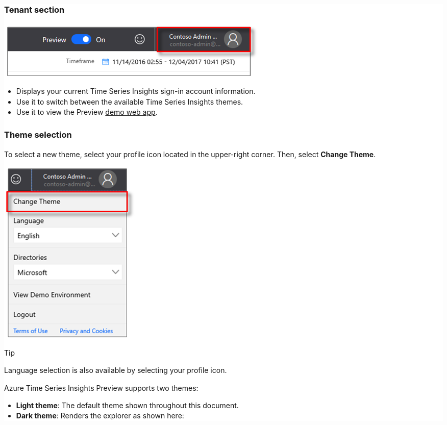 ### Tenant section

  [![Tenant selection](media/v2-update-explorer/tenant-selection.png)](media/v2-update-explorer/tenant-selection.png#lightbox)

* Displays your current Time Series Insights sign-in account information.
* Use it to switch between the available Time Series Insights themes.
* Use it to view the Preview [demo web app](https://insights.timeseries.azure.com/preview/demo).

### Theme selection

To select a new theme, select your profile icon located in the upper-right corner. Then, select **Change Theme**.

  [![Theme selection](media/v2-update-explorer/theme-selection.png)](media/v2-update-explorer/theme-selection.png#lightbox)

> [!TIP]
> Language selection is also available by selecting your profile icon.

Azure Time Series Insights Preview supports two themes:

* **Light theme**: The default theme shown throughout this document.
* **Dark theme**: Renders the explorer as shown here:

